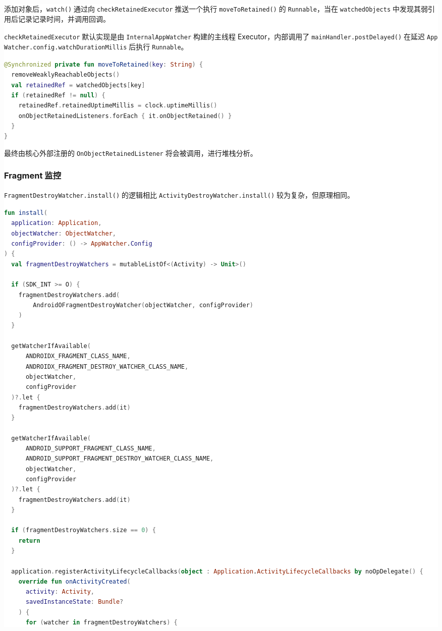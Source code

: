 添加对象后，`watch()` 通过向 `checkRetainedExecutor` 推送一个执行 `moveToRetained()` 的 `Runnable`，当在 `watchedObjects` 中发现其弱引用后记录记录时间，并调用回调。

`checkRetainedExecutor` 默认实现是由 `InternalAppWatcher` 构建的主线程 Executor，内部调用了 `mainHandler.postDelayed()` 在延迟 `AppWatcher.config.watchDurationMillis` 后执行 `Runnable`。

``` kotlin
@Synchronized private fun moveToRetained(key: String) {
  removeWeaklyReachableObjects()
  val retainedRef = watchedObjects[key]
  if (retainedRef != null) {
    retainedRef.retainedUptimeMillis = clock.uptimeMillis()
    onObjectRetainedListeners.forEach { it.onObjectRetained() }
  }
}
```

最终由核心外部注册的 `OnObjectRetainedListener` 将会被调用，进行堆栈分析。

### Fragment 监控

`FragmentDestroyWatcher.install()` 的逻辑相比 `ActivityDestroyWatcher.install()` 较为复杂，但原理相同。

``` kotlin
fun install(
  application: Application,
  objectWatcher: ObjectWatcher,
  configProvider: () -> AppWatcher.Config
) {
  val fragmentDestroyWatchers = mutableListOf<(Activity) -> Unit>()

  if (SDK_INT >= O) {
    fragmentDestroyWatchers.add(
        AndroidOFragmentDestroyWatcher(objectWatcher, configProvider)
    )
  }

  getWatcherIfAvailable(
      ANDROIDX_FRAGMENT_CLASS_NAME,
      ANDROIDX_FRAGMENT_DESTROY_WATCHER_CLASS_NAME,
      objectWatcher,
      configProvider
  )?.let {
    fragmentDestroyWatchers.add(it)
  }

  getWatcherIfAvailable(
      ANDROID_SUPPORT_FRAGMENT_CLASS_NAME,
      ANDROID_SUPPORT_FRAGMENT_DESTROY_WATCHER_CLASS_NAME,
      objectWatcher,
      configProvider
  )?.let {
    fragmentDestroyWatchers.add(it)
  }

  if (fragmentDestroyWatchers.size == 0) {
    return
  }

  application.registerActivityLifecycleCallbacks(object : Application.ActivityLifecycleCallbacks by noOpDelegate() {
    override fun onActivityCreated(
      activity: Activity,
      savedInstanceState: Bundle?
    ) {
      for (watcher in fragmentDestroyWatchers) {
```